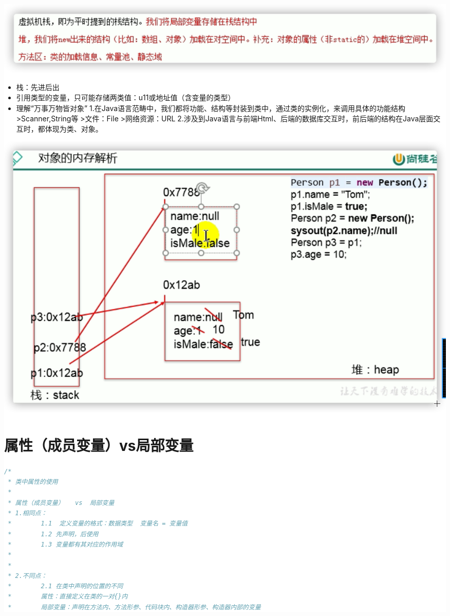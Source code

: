 ![image-20220410222342065](Pic/image-20220410222342065.png)

- 栈：先进后出
- 引用类型的变量，只可能存储两类值：u11或地址值（含变量的类型）
- 理解“万事万物皆对象”
  1.在Java语言范畴中，我们都将功能、结构等封装到类中，通过类的实例化，来调用具体的功能结构
       >Scanner,String等
       >文件：File
       >网络资源：URL
   2.涉及到Java语言与前端Html、后端的数据库交互时，前后端的结构在Java层面交互时，都体现为类、对象。

![image-20220409171717418](Pic/image-20220409171717418.png)

# 属性（成员变量）vs局部变量

```java
/*
 * 类中属性的使用
 * 
 * 属性（成员变量）   vs  局部变量
 * 1.相同点：
 *        1.1  定义变量的格式：数据类型  变量名 = 变量值
 *        1.2 先声明，后使用
 *        1.3 变量都有其对应的作用域 
 * 
 * 
 * 2.不同点：
 *        2.1 在类中声明的位置的不同
 *        属性：直接定义在类的一对{}内
 *        局部变量：声明在方法内、方法形参、代码块内、构造器形参、构造器内部的变量
```